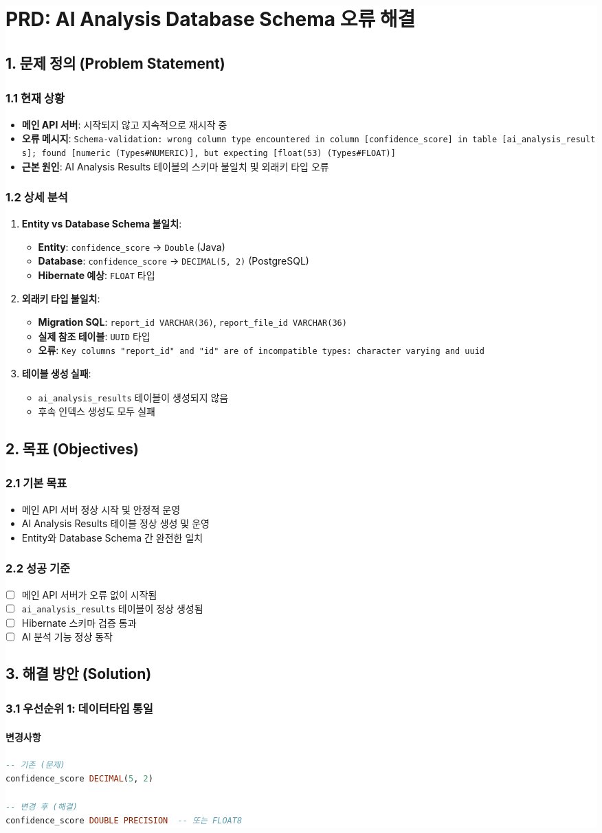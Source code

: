 # PRD: AI Analysis Database Schema 오류 해결

## 1. 문제 정의 (Problem Statement)

### 1.1 현재 상황
- **메인 API 서버**: 시작되지 않고 지속적으로 재시작 중
- **오류 메시지**: `Schema-validation: wrong column type encountered in column [confidence_score] in table [ai_analysis_results]; found [numeric (Types#NUMERIC)], but expecting [float(53) (Types#FLOAT)]`
- **근본 원인**: AI Analysis Results 테이블의 스키마 불일치 및 외래키 타입 오류

### 1.2 상세 분석
1. **Entity vs Database Schema 불일치**:
   - **Entity**: `confidence_score` → `Double` (Java)
   - **Database**: `confidence_score` → `DECIMAL(5, 2)` (PostgreSQL)
   - **Hibernate 예상**: `FLOAT` 타입

2. **외래키 타입 불일치**:
   - **Migration SQL**: `report_id VARCHAR(36)`, `report_file_id VARCHAR(36)`
   - **실제 참조 테이블**: `UUID` 타입
   - **오류**: `Key columns "report_id" and "id" are of incompatible types: character varying and uuid`

3. **테이블 생성 실패**:
   - `ai_analysis_results` 테이블이 생성되지 않음
   - 후속 인덱스 생성도 모두 실패

## 2. 목표 (Objectives)

### 2.1 기본 목표
- 메인 API 서버 정상 시작 및 안정적 운영
- AI Analysis Results 테이블 정상 생성 및 운영
- Entity와 Database Schema 간 완전한 일치

### 2.2 성공 기준
- [ ] 메인 API 서버가 오류 없이 시작됨
- [ ] `ai_analysis_results` 테이블이 정상 생성됨
- [ ] Hibernate 스키마 검증 통과
- [ ] AI 분석 기능 정상 동작

## 3. 해결 방안 (Solution)

### 3.1 우선순위 1: 데이터타입 통일
#### 변경사항
```sql
-- 기존 (문제)
confidence_score DECIMAL(5, 2)

-- 변경 후 (해결)
confidence_score DOUBLE PRECISION  -- 또는 FLOAT8
```
